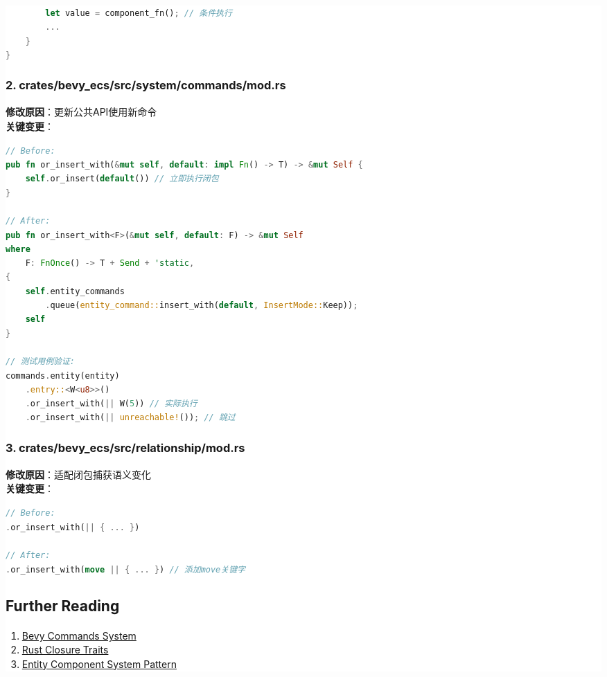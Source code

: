 ```rust
        let value = component_fn(); // 条件执行
        ...
    }
}
```

### 2. crates/bevy_ecs/src/system/commands/mod.rs
**修改原因**：更新公共API使用新命令  
**关键变更**：
```rust
// Before:
pub fn or_insert_with(&mut self, default: impl Fn() -> T) -> &mut Self {
    self.or_insert(default()) // 立即执行闭包
}

// After:
pub fn or_insert_with<F>(&mut self, default: F) -> &mut Self
where
    F: FnOnce() -> T + Send + 'static,
{
    self.entity_commands
        .queue(entity_command::insert_with(default, InsertMode::Keep));
    self
}

// 测试用例验证:
commands.entity(entity)
    .entry::<W<u8>>()
    .or_insert_with(|| W(5)) // 实际执行
    .or_insert_with(|| unreachable!()); // 跳过
```

### 3. crates/bevy_ecs/src/relationship/mod.rs
**修改原因**：适配闭包捕获语义变化  
**关键变更**：
```rust
// Before:
.or_insert_with(|| { ... })

// After:
.or_insert_with(move || { ... }) // 添加move关键字
```

## Further Reading
1. [Bevy Commands System](https://bevyengine.org/learn/book/getting-started/ecs/#commands)
2. [Rust Closure Traits](https://doc.rust-lang.org/book/ch13-01-closures.html)
3. [Entity Component System Pattern](https://en.wikipedia.org/wiki/Entity_component_system)